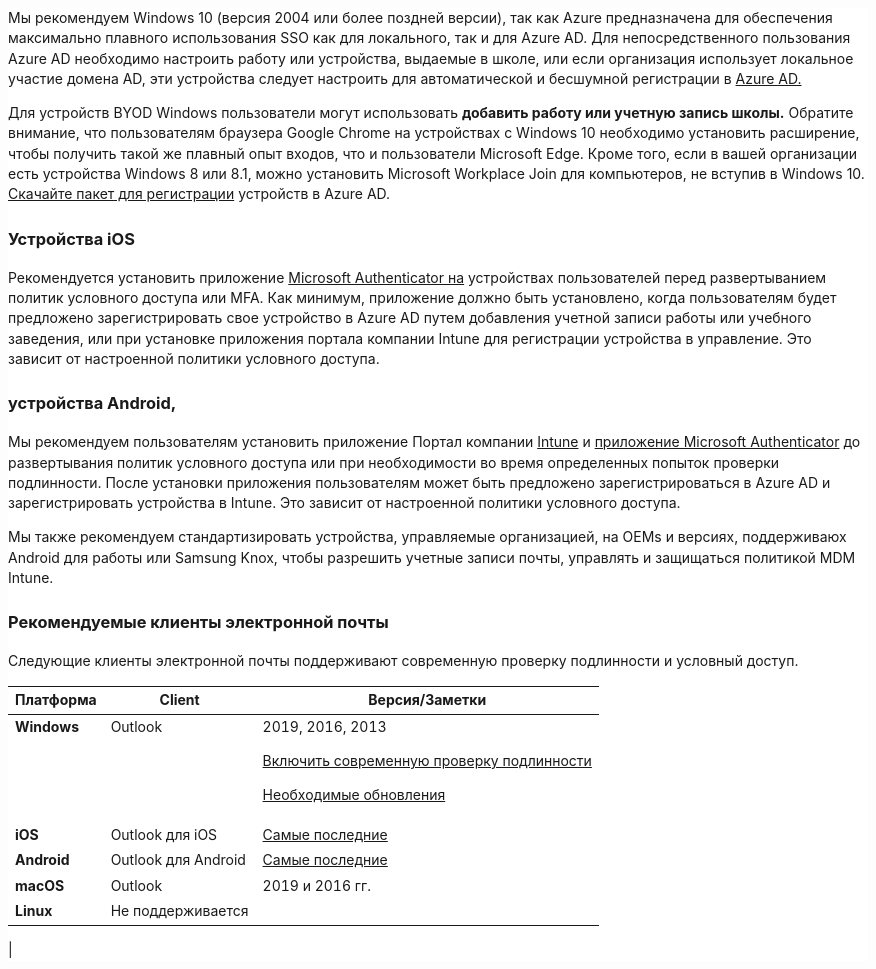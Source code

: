 Мы рекомендуем Windows 10 (версия 2004 или более поздней версии), так как Azure предназначена для обеспечения максимально плавного использования SSO как для локального, так и для Azure AD. Для непосредственного пользования Azure AD необходимо настроить работу или устройства, выдаемые в школе, или если организация использует локальное участие домена AD, эти устройства следует настроить для автоматической и бесшумной регистрации в [Azure AD.](/azure/active-directory/active-directory-conditional-access-automatic-device-registration-setup)

Для устройств BYOD Windows пользователи могут использовать **добавить работу или учетную запись школы.** Обратите внимание, что пользователям браузера Google Chrome [](https://chrome.google.com/webstore/detail/windows-10-accounts/ppnbnpeolgkicgegkbkbjmhlideopiji?utm_source=chrome-app-launcher-info-dialog) на устройствах с Windows 10 необходимо установить расширение, чтобы получить такой же плавный опыт входов, что и пользователи Microsoft Edge. Кроме того, если в вашей организации есть устройства Windows 8 или 8.1, можно установить Microsoft Workplace Join для компьютеров, не вступив в Windows 10. [Скачайте пакет для регистрации](https://www.microsoft.com/download/details.aspx?id=53554) устройств в Azure AD.

### <a name="ios-devices"></a>Устройства iOS

Рекомендуется установить приложение [Microsoft Authenticator на](/azure/multi-factor-authentication/end-user/microsoft-authenticator-app-how-to) устройствах пользователей перед развертыванием политик условного доступа или MFA. Как минимум, приложение должно быть установлено, когда пользователям будет предложено зарегистрировать свое устройство в Azure AD путем добавления учетной записи работы или учебного заведения, или при установке приложения портала компании Intune для регистрации устройства в управление. Это зависит от настроенной политики условного доступа.

### <a name="android-devices"></a>устройства Android,

Мы рекомендуем пользователям установить приложение Портал компании [Intune](https://play.google.com/store/apps/details?id=com.microsoft.windowsintune.companyportal&hl=en) и [приложение Microsoft Authenticator](/azure/multi-factor-authentication/end-user/microsoft-authenticator-app-how-to) до развертывания политик условного доступа или при необходимости во время определенных попыток проверки подлинности. После установки приложения пользователям может быть предложено зарегистрироваться в Azure AD и зарегистрировать устройства в Intune. Это зависит от настроенной политики условного доступа.

Мы также рекомендуем стандартизировать устройства, управляемые организацией, на OEMs и версиях, поддерживаюх Android для работы или Samsung Knox, чтобы разрешить учетные записи почты, управлять и защищаться политикой MDM Intune.

### <a name="recommended-email-clients"></a>Рекомендуемые клиенты электронной почты

Следующие клиенты электронной почты поддерживают современную проверку подлинности и условный доступ.

|Платформа|Client|Версия/Заметки|
|---|---|---|
|**Windows**|Outlook|2019, 2016, 2013 <p> [Включить современную проверку подлинности](../../admin/security-and-compliance/enable-modern-authentication.md) <p> [Необходимые обновления](https://support.office.com/article/Outlook-Updates-472c2322-23a4-4014-8f02-bbc09ad62213)|
|**iOS**|Outlook для iOS|[Самые последние](https://itunes.apple.com/us/app/microsoft-outlook-email-and-calendar/id951937596?mt=8)|
|**Android**|Outlook для Android|[Самые последние](https://play.google.com/store/apps/details?id=com.microsoft.office.outlook&hl=en)|
|**macOS**|Outlook|2019 и 2016 гг.|
|**Linux**|Не поддерживается||
|
